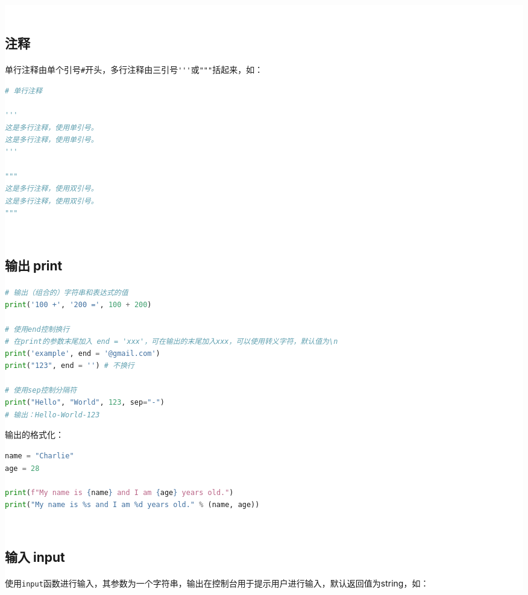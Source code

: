 <br/>

## 注释

单行注释由单个引号`#`开头，多行注释由三引号`'''`或`"""`括起来，如：   

```python
# 单行注释

'''
这是多行注释，使用单引号。
这是多行注释，使用单引号。
'''

"""
这是多行注释，使用双引号。
这是多行注释，使用双引号。
"""
```

<br/>

## 输出 print

```python
# 输出（组合的）字符串和表达式的值
print('100 +', '200 =', 100 + 200)

# 使用end控制换行
# 在print的参数末尾加入 end = 'xxx'，可在输出的末尾加入xxx，可以使用转义字符，默认值为\n
print('example', end = '@gmail.com')
print("123", end = '') # 不换行

# 使用sep控制分隔符
print("Hello", "World", 123, sep="-")
# 输出：Hello-World-123
```

输出的格式化：  

```python
name = "Charlie"
age = 28

print(f"My name is {name} and I am {age} years old.")
print("My name is %s and I am %d years old." % (name, age))
```

<br/>

## 输入 input

使用`input`函数进行输入，其参数为一个字符串，输出在控制台用于提示用户进行输入，默认返回值为string，如：  
